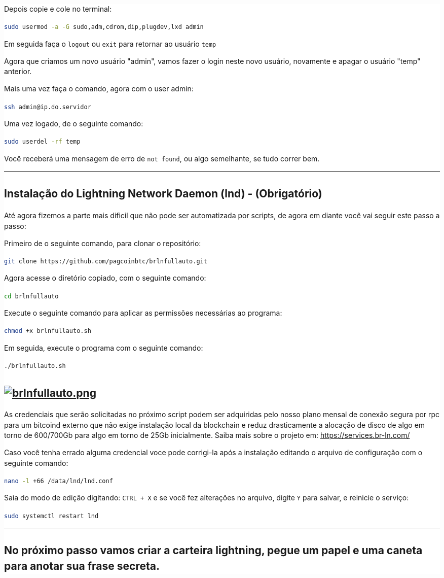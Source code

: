 Depois copie e cole no terminal:
```bash
sudo usermod -a -G sudo,adm,cdrom,dip,plugdev,lxd admin
```

Em seguida faça o `logout` ou `exit` para retornar ao usuário `temp`

Agora que criamos um novo usuário "admin", vamos fazer o login neste novo usuário, novamente e apagar o usuário "temp" anterior.

Mais uma vez faça o comando, agora com o user admin:
```bash
ssh admin@ip.do.servidor
```

Uma vez logado, de o seguinte comando: 

```bash
sudo userdel -rf temp
```
Você receberá uma mensagem de erro de `not found`, ou algo semelhante, se tudo correr bem.

---

## Instalação do Lightning Network Daemon (lnd) - (Obrigatório)

Até agora fizemos a parte mais dificil que não pode ser automatizada por scripts, de agora em diante você vai seguir este passo a passo:

Primeiro de o seguinte comando, para clonar o repositório:
```bash
git clone https://github.com/pagcoinbtc/brlnfullauto.git
```

Agora acesse o diretório copiado, com o seguinte comando:
```bash
cd brlnfullauto
```

Execute o seguinte comando para aplicar as permissões necessárias ao programa:
```bash
chmod +x brlnfullauto.sh
```
Em seguida, execute o programa com o seguinte comando:
```bash
./brlnfullauto.sh
```
[![brlnfullauto.png](https://i.postimg.cc/GhjnZGfz/brlnfullauto.png)](https://postimg.cc/rKzH40Mt)
---
As credenciais que serão solicitadas no próximo script podem ser adquiridas pelo nosso plano mensal de conexão segura por rpc para um bitcoind externo que não exige instalação local da blockchain e reduz drasticamente a alocação de disco de algo em torno de 600/700Gb para algo em torno de 25Gb inicialmente. Saiba mais sobre o projeto em: https://services.br-ln.com/

Caso você tenha errado alguma credencial voce pode corrigi-la após a instalação editando o arquivo de configuração com o seguinte comando:
```bash
nano -l +66 /data/lnd/lnd.conf
```
Saia do modo de edição digitando: `CTRL + X` e se você fez alterações no arquivo, digite ` Y ` para salvar, e reinicie o serviço:
```bash
sudo systemctl restart lnd
```
---
## No próximo passo vamos criar a carteira lightning, pegue um papel e uma caneta para anotar sua frase secreta.
